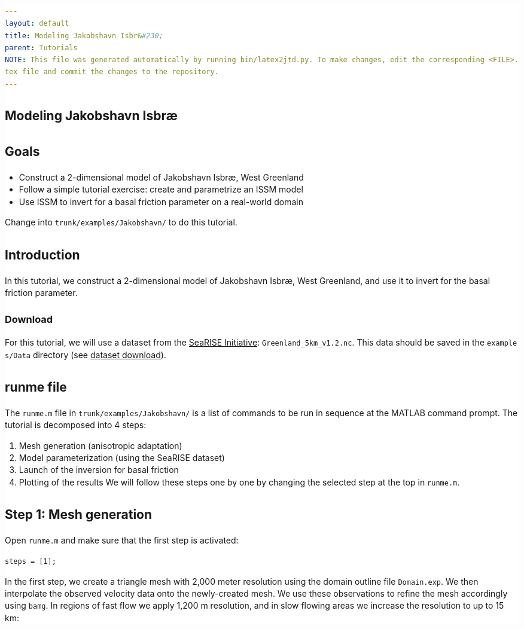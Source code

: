 ```yaml
---
layout: default
title: Modeling Jakobshavn Isbr&#230;
parent: Tutorials
NOTE: This file was generated automatically by running bin/latex2jtd.py. To make changes, edit the corresponding <FILE>.tex file and commit the changes to the repository.
---
```

## Modeling Jakobshavn Isbr&#230;

## Goals 

- Construct a 2-dimensional model of Jakobshavn Isbr&#230;, West Greenland
- Follow a simple tutorial exercise: create and parametrize an ISSM model
- Use ISSM to invert for a basal friction parameter on a real-world domain

Change into `trunk/examples/Jakobshavn/` to do this tutorial.


## Introduction
In this tutorial, we construct a 2-dimensional model of Jakobshavn Isbr&#230;, West Greenland, and use it to invert for the basal friction parameter.

### Download
For this tutorial, we will use a dataset from the <a href="https://scholarworks.umt.edu/cgi/viewcontent.cgi?params=/context/cs_pubs/article/1020/&path_info=Ice_sheet_model.pdf" target="_blank">SeaRISE Initiative</a>: `Greenland_5km_v1.2.nc`. This data should be saved in the `examples/Data` directory (see <a href="https://issm.jpl.nasa.gov/documentation/tutorials/datasets/" target="_blank">dataset download</a>).

## runme file
The `runme.m` file in `trunk/examples/Jakobshavn/` is a list of commands to be run in sequence at the MATLAB command prompt. The tutorial is decomposed into 4 steps:

1. Mesh generation (anisotropic adaptation)
1. Model parameterization (using the SeaRISE dataset)
1. Launch of the inversion for basal friction
1. Plotting of the results
We will follow these steps one by one by changing the selected step at the top in `runme.m`.

## Step 1: Mesh generation
Open `runme.m` and make sure that the first step is activated:


````
steps = [1];
````
In the first step, we create a triangle mesh with 2,000 meter resolution using the domain outline file `Domain.exp`. We then interpolate the observed velocity data onto the newly-created mesh. We use these observations to refine the mesh accordingly using `bamg`. In regions of fast flow we apply 1,200 m resolution, and in slow flowing areas we increase the resolution to up to 15 km:
